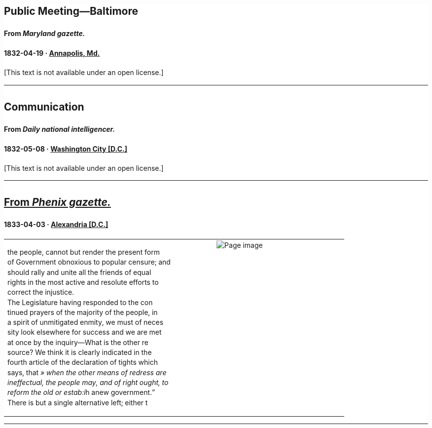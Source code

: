 
## Public Meeting—Baltimore

#### From _Maryland gazette._

#### 1832-04-19 &middot; [Annapolis, Md.](http://dbpedia.org/resource/Annapolis%2C_Maryland)

[This text is not available under an open license.]

---

## Communication

#### From _Daily national intelligencer._

#### 1832-05-08 &middot; [Washington City [D.C.]](http://dbpedia.org/resource/Washington%2C_D.C.)

[This text is not available under an open license.]

---

## [From _Phenix gazette._](https://www.loc.gov/resource/sn85025006/1833-04-03/ed-1/?sp=2)

#### 1833-04-03 &middot; [Alexandria [D.C.]](http://dbpedia.org/resource/Alexandria%2C_Virginia)

<table style="width: 100%;"><tr><td style="width: 50%">

  
the people, cannot but render the present form  
of Government obnoxious to popular censure; and  
should rally and unite all the friends of equal  
rights in the most active and resolute efforts to  
correct the injustice.  
The Legislature having responded to the con­  
tinued prayers of the majority of the people, in  
a spirit of unmitigated enmity, we must of neces­  
sity look elsewhere for success and we are met  
at once by the inquiry—What is the other re­  
source? We think it is clearly indicated in the  
fourth article of the declaration of tights which  
says, that *» when the other means of redress are  
ineffectual, the people may, and of right ought, to  
reform the old or estab:i*h anew government.”  
There is but a single alternative left; either t
</td><td style="width: 50%; max-height: 75%; margin: auto; display: block;">
<img alt="Page image" src="https://tile.loc.gov/image-services/iiif/service:ndnp:vi:batch_vi_isotopes_ver01:data:sn85025006:0041421647A:1833040301:0444/pct:44.640980735551665,18.49839466534947,18.219497956800932,10.27825800609204/!600,600/0/default.jpg"/>
</td>
</tr></table>

---